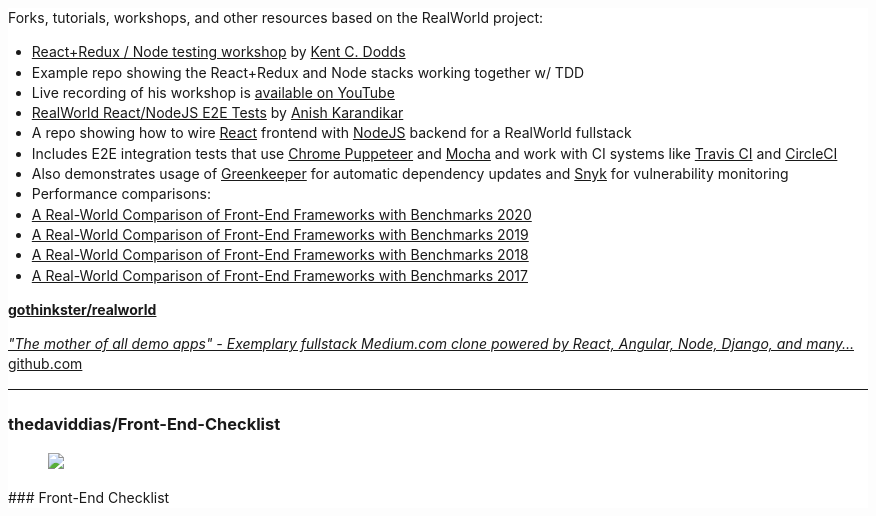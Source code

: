 Forks, tutorials, workshops, and other resources based on the RealWorld project:

-   <span id="e94d"><a href="https://github.com/kentcdodds/testing-workshop" class="markup--anchor markup--li-anchor">React+Redux / Node testing workshop</a> by <a href="https://github.com/kentcdodds" class="markup--anchor markup--li-anchor">Kent C. Dodds</a></span>
-   <span id="0ee2">Example repo showing the React+Redux and Node stacks working together w/ TDD</span>
-   <span id="3990">Live recording of his workshop is <a href="https://www.youtube.com/watch?v=DdqiXcYDv-8" class="markup--anchor markup--li-anchor">available on YouTube</a></span>
-   <span id="5a4e"><a href="https://github.com/anishkny/realworld-e2e-test" class="markup--anchor markup--li-anchor">RealWorld React/NodeJS E2E Tests</a> by <a href="https://github.com/anishkny" class="markup--anchor markup--li-anchor">Anish Karandikar</a></span>
-   <span id="f20c">A repo showing how to wire <a href="https://github.com/gothinkster/react-redux-realworld-example-app" class="markup--anchor markup--li-anchor">React</a> frontend with <a href="https://github.com/gothinkster/node-express-realworld-example-app" class="markup--anchor markup--li-anchor">NodeJS</a> backend for a RealWorld fullstack</span>
-   <span id="cd48">Includes E2E integration tests that use <a href="https://github.com/GoogleChrome/puppeteer" class="markup--anchor markup--li-anchor">Chrome Puppeteer</a> and <a href="https://mochajs.org/" class="markup--anchor markup--li-anchor">Mocha</a> and work with CI systems like <a href="https://travis-ci.org/anishkny/realworld-e2e-test" class="markup--anchor markup--li-anchor">Travis CI</a> and <a href="https://circleci.com/gh/anishkny/realworld-e2e-test" class="markup--anchor markup--li-anchor">CircleCI</a></span>
-   <span id="1a67">Also demonstrates usage of <a href="https://greenkeeper.io/" class="markup--anchor markup--li-anchor">Greenkeeper</a> for automatic dependency updates and <a href="https://snyk.io/" class="markup--anchor markup--li-anchor">Snyk</a> for vulnerability monitoring</span>
-   <span id="e3f5">Performance comparisons:</span>
-   <span id="ba7b"><a href="https://medium.com/dailyjs/a-realworld-comparison-of-front-end-frameworks-2020-4e50655fe4c1" class="markup--anchor markup--li-anchor">A Real-World Comparison of Front-End Frameworks with Benchmarks 2020</a></span>
-   <span id="6709"><a href="https://medium.freecodecamp.org/a-realworld-comparison-of-front-end-frameworks-with-benchmarks-2019-update-4be0d3c78075" class="markup--anchor markup--li-anchor">A Real-World Comparison of Front-End Frameworks with Benchmarks 2019</a></span>
-   <span id="b517"><a href="https://medium.freecodecamp.org/a-real-world-comparison-of-front-end-frameworks-with-benchmarks-2018-update-e5760fb4a962" class="markup--anchor markup--li-anchor">A Real-World Comparison of Front-End Frameworks with Benchmarks 2018</a></span>
-   <span id="e813"><a href="https://medium.freecodecamp.org/a-real-world-comparison-of-front-end-frameworks-with-benchmarks-e1cb62fd526c" class="markup--anchor markup--li-anchor">A Real-World Comparison of Front-End Frameworks with Benchmarks 2017</a></span>

<a href="https://github.com/gothinkster/realworld" class="markup--anchor markup--mixtapeEmbed-anchor" title="https://github.com/gothinkster/realworld"><strong>gothinkster/realworld</strong>
<br/>

<em>"The mother of all demo apps" - Exemplary fullstack Medium.com clone powered by React, Angular, Node, Django, and many…</em>github.com</a><a href="https://github.com/gothinkster/realworld" class="js-mixtapeImage mixtapeImage u-ignoreBlock"></a>

---

### thedaviddias/Front-End-Checklist

<figure><img src="https://cdn-images-1.medium.com/max/800/0*illvyvV01_FI98NN.jpg" class="graf-image" /></figure>### Front-End Checklist
